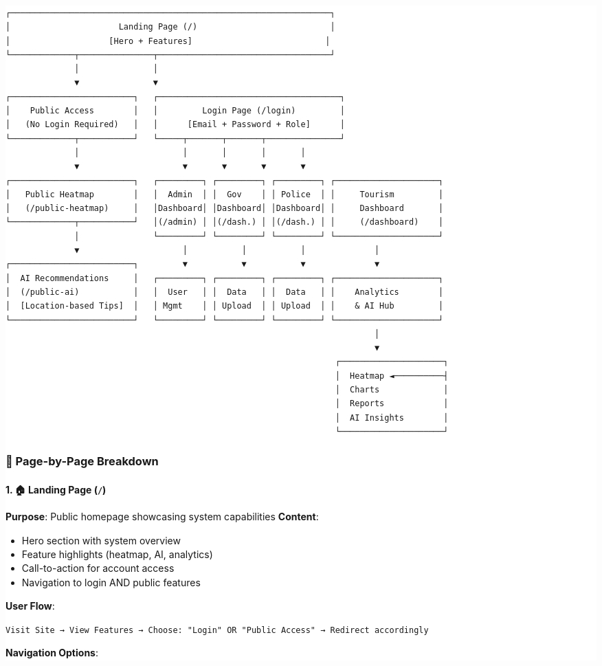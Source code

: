 ```
┌─────────────────────────────────────────────────────────────────┐
│                      Landing Page (/)                           │
│                    [Hero + Features]                           │
└─────────────┬───────────────┬───────────────────────────────────┘
              │               │
              ▼               ▼
┌─────────────────────────┐   ┌─────────────────────────────────────┐
│    Public Access        │   │         Login Page (/login)         │
│   (No Login Required)   │   │      [Email + Password + Role]      │
└─────────────┬───────────┘   └─────┬───────┬───────┬───────────────┘
              │                     │       │       │       │
              ▼                     ▼       ▼       ▼       ▼
┌─────────────────────────┐   ┌─────────┐ ┌─────────┐ ┌─────────┐ ┌─────────────────────┐
│   Public Heatmap        │   │  Admin  │ │  Gov    │ │ Police  │ │     Tourism         │
│   (/public-heatmap)     │   │Dashboard│ │Dashboard│ │Dashboard│ │     Dashboard       │
└─────────────┬───────────┘   │(/admin) │ │(/dash.) │ │(/dash.) │ │     (/dashboard)    │
              │               └─────────┘ └─────────┘ └─────────┘ └─────────────────────┘
              ▼                     │           │           │              │
┌─────────────────────────┐         ▼           ▼           ▼              ▼
│  AI Recommendations     │   ┌─────────┐ ┌─────────┐ ┌─────────┐ ┌─────────────────────┐
│  (/public-ai)           │   │  User   │ │  Data   │ │  Data   │ │    Analytics        │
│  [Location-based Tips]  │   │ Mgmt    │ │ Upload  │ │ Upload  │ │    & AI Hub         │
└─────────────────────────┘   └─────────┘ └─────────┘ └─────────┘ └─────────────────────┘
                                                                           │
                                                                           ▼
                                                                   ┌─────────────────────┐
                                                                   │  Heatmap ◄──────────┤
                                                                   │  Charts             │
                                                                   │  Reports            │
                                                                   │  AI Insights        │
                                                                   └─────────────────────┘
```

### 📄 Page-by-Page Breakdown

#### 1. 🏠 **Landing Page (`/`)**

**Purpose**: Public homepage showcasing system capabilities
**Content**:

- Hero section with system overview
- Feature highlights (heatmap, AI, analytics)
- Call-to-action for account access
- Navigation to login AND public features

**User Flow**:

```
Visit Site → View Features → Choose: "Login" OR "Public Access" → Redirect accordingly
```

**Navigation Options**:
